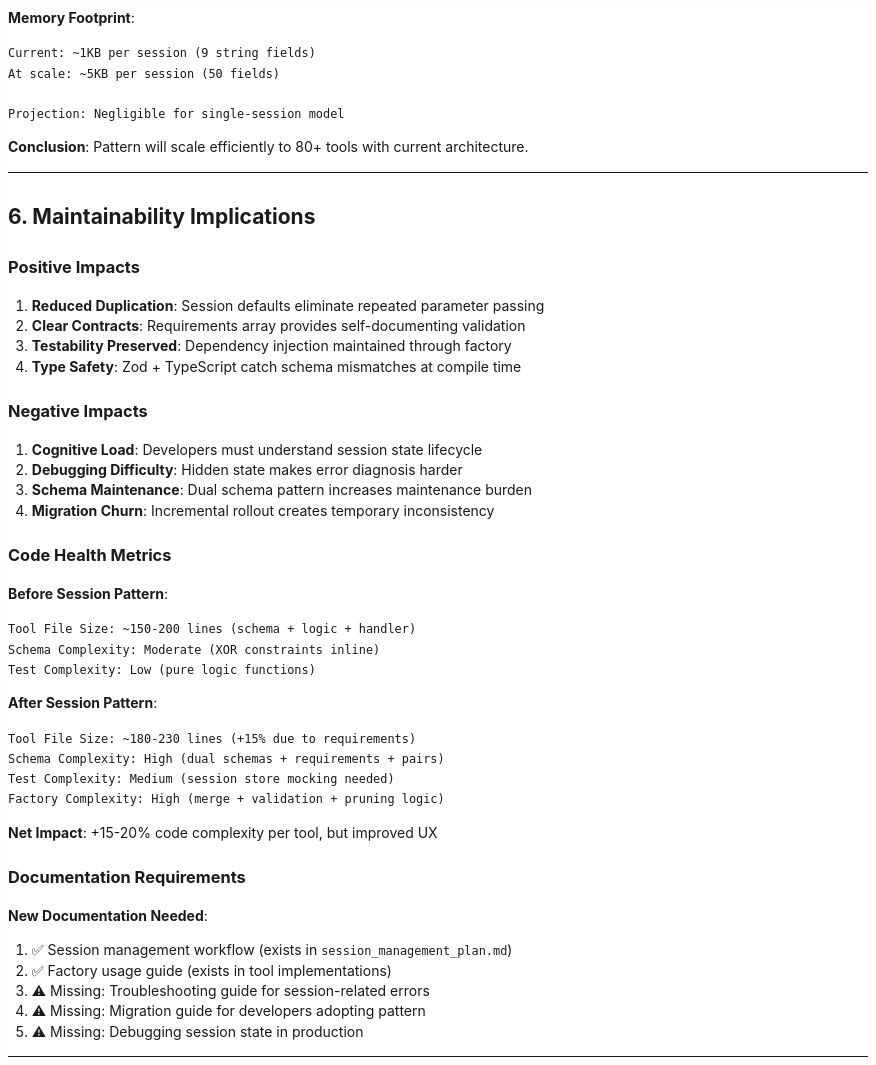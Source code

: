 **Memory Footprint**:
```
Current: ~1KB per session (9 string fields)
At scale: ~5KB per session (50 fields)

Projection: Negligible for single-session model
```

**Conclusion**: Pattern will scale efficiently to 80+ tools with current architecture.

---

## 6. Maintainability Implications

### Positive Impacts

1. **Reduced Duplication**: Session defaults eliminate repeated parameter passing
2. **Clear Contracts**: Requirements array provides self-documenting validation
3. **Testability Preserved**: Dependency injection maintained through factory
4. **Type Safety**: Zod + TypeScript catch schema mismatches at compile time

### Negative Impacts

1. **Cognitive Load**: Developers must understand session state lifecycle
2. **Debugging Difficulty**: Hidden state makes error diagnosis harder
3. **Schema Maintenance**: Dual schema pattern increases maintenance burden
4. **Migration Churn**: Incremental rollout creates temporary inconsistency

### Code Health Metrics

**Before Session Pattern**:
```
Tool File Size: ~150-200 lines (schema + logic + handler)
Schema Complexity: Moderate (XOR constraints inline)
Test Complexity: Low (pure logic functions)
```

**After Session Pattern**:
```
Tool File Size: ~180-230 lines (+15% due to requirements)
Schema Complexity: High (dual schemas + requirements + pairs)
Test Complexity: Medium (session store mocking needed)
Factory Complexity: High (merge + validation + pruning logic)
```

**Net Impact**: +15-20% code complexity per tool, but improved UX

### Documentation Requirements

**New Documentation Needed**:
1. ✅ Session management workflow (exists in `session_management_plan.md`)
2. ✅ Factory usage guide (exists in tool implementations)
3. ⚠️ Missing: Troubleshooting guide for session-related errors
4. ⚠️ Missing: Migration guide for developers adopting pattern
5. ⚠️ Missing: Debugging session state in production

---